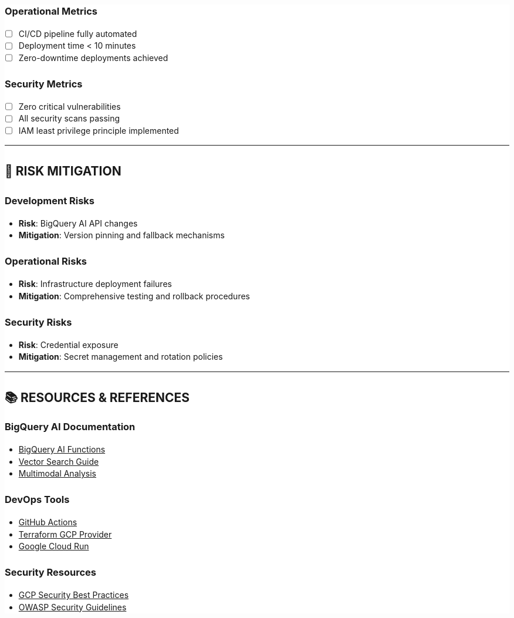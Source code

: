 ### Operational Metrics
- [ ] CI/CD pipeline fully automated
- [ ] Deployment time < 10 minutes
- [ ] Zero-downtime deployments achieved

### Security Metrics
- [ ] Zero critical vulnerabilities
- [ ] All security scans passing
- [ ] IAM least privilege principle implemented

---

## 🚨 RISK MITIGATION

### Development Risks
- **Risk**: BigQuery AI API changes
- **Mitigation**: Version pinning and fallback mechanisms

### Operational Risks
- **Risk**: Infrastructure deployment failures
- **Mitigation**: Comprehensive testing and rollback procedures

### Security Risks
- **Risk**: Credential exposure
- **Mitigation**: Secret management and rotation policies

---

## 📚 RESOURCES & REFERENCES

### BigQuery AI Documentation
- [BigQuery AI Functions](https://cloud.google.com/bigquery/docs/reference/standard-sql/bigqueryml-syntax-generate)
- [Vector Search Guide](https://cloud.google.com/bigquery/docs/vector-search)
- [Multimodal Analysis](https://cloud.google.com/bigquery/docs/analyze-multimodal-data)

### DevOps Tools
- [GitHub Actions](https://docs.github.com/en/actions)
- [Terraform GCP Provider](https://registry.terraform.io/providers/hashicorp/google/latest/docs)
- [Google Cloud Run](https://cloud.google.com/run/docs)

### Security Resources
- [GCP Security Best Practices](https://cloud.google.com/security/best-practices)
- [OWASP Security Guidelines](https://owasp.org/www-project-top-ten/)
